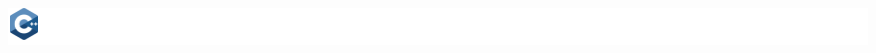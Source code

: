 <code><a href="https://isocpp.org/" target="_blank"><img width="32" height="32" src="https://github.com/joaopauloaramuni/joaopauloaramuni.github.io/blob/main/image/cpp.svg?raw=true"/></a></code>
&nbsp; 